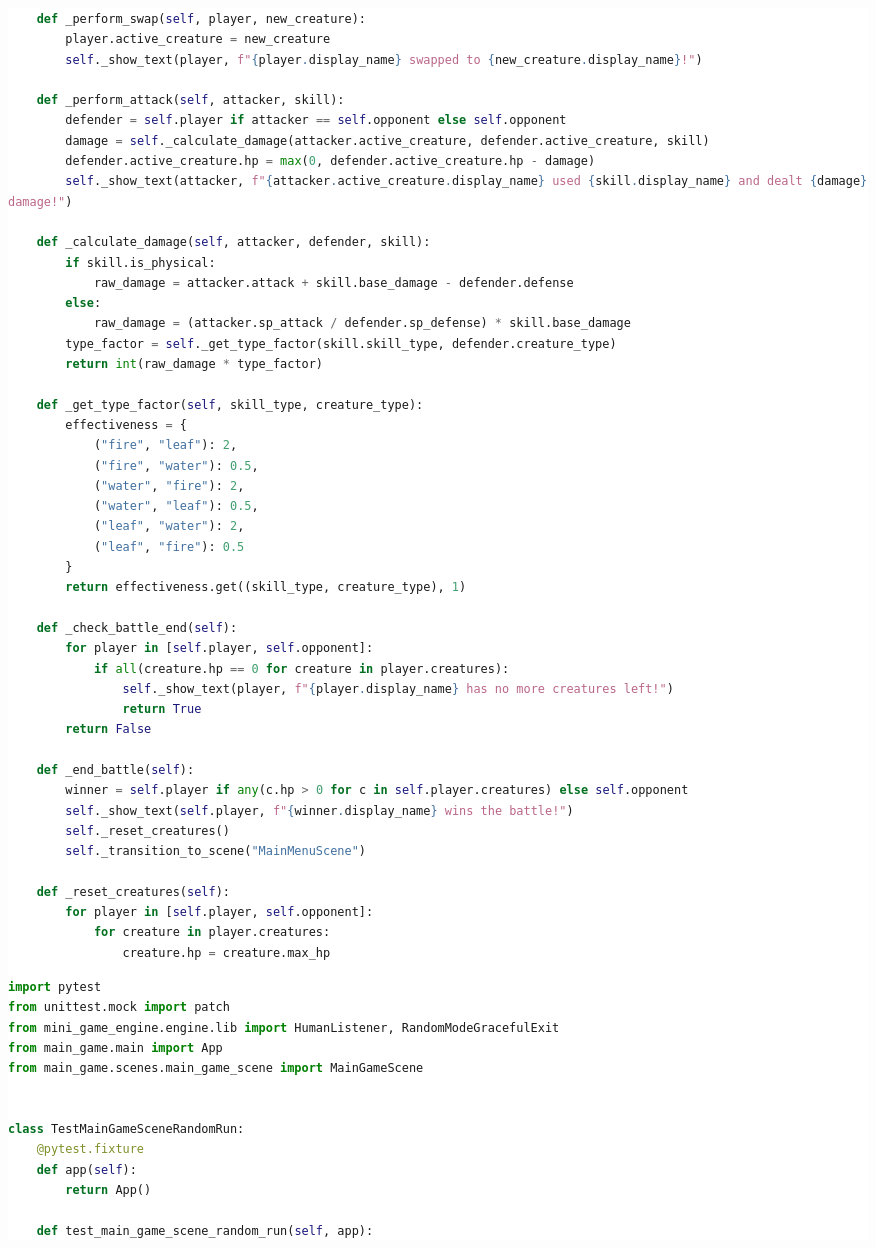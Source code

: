 ```python main_game/scenes/main_game_scene.py
    def _perform_swap(self, player, new_creature):
        player.active_creature = new_creature
        self._show_text(player, f"{player.display_name} swapped to {new_creature.display_name}!")

    def _perform_attack(self, attacker, skill):
        defender = self.player if attacker == self.opponent else self.opponent
        damage = self._calculate_damage(attacker.active_creature, defender.active_creature, skill)
        defender.active_creature.hp = max(0, defender.active_creature.hp - damage)
        self._show_text(attacker, f"{attacker.active_creature.display_name} used {skill.display_name} and dealt {damage} damage!")

    def _calculate_damage(self, attacker, defender, skill):
        if skill.is_physical:
            raw_damage = attacker.attack + skill.base_damage - defender.defense
        else:
            raw_damage = (attacker.sp_attack / defender.sp_defense) * skill.base_damage
        type_factor = self._get_type_factor(skill.skill_type, defender.creature_type)
        return int(raw_damage * type_factor)

    def _get_type_factor(self, skill_type, creature_type):
        effectiveness = {
            ("fire", "leaf"): 2,
            ("fire", "water"): 0.5,
            ("water", "fire"): 2,
            ("water", "leaf"): 0.5,
            ("leaf", "water"): 2,
            ("leaf", "fire"): 0.5
        }
        return effectiveness.get((skill_type, creature_type), 1)

    def _check_battle_end(self):
        for player in [self.player, self.opponent]:
            if all(creature.hp == 0 for creature in player.creatures):
                self._show_text(player, f"{player.display_name} has no more creatures left!")
                return True
        return False

    def _end_battle(self):
        winner = self.player if any(c.hp > 0 for c in self.player.creatures) else self.opponent
        self._show_text(self.player, f"{winner.display_name} wins the battle!")
        self._reset_creatures()
        self._transition_to_scene("MainMenuScene")

    def _reset_creatures(self):
        for player in [self.player, self.opponent]:
            for creature in player.creatures:
                creature.hp = creature.max_hp

```

```python main_game/tests/test_main_game_scene.py
import pytest
from unittest.mock import patch
from mini_game_engine.engine.lib import HumanListener, RandomModeGracefulExit
from main_game.main import App
from main_game.scenes.main_game_scene import MainGameScene


class TestMainGameSceneRandomRun:
    @pytest.fixture
    def app(self):
        return App()

    def test_main_game_scene_random_run(self, app):
```